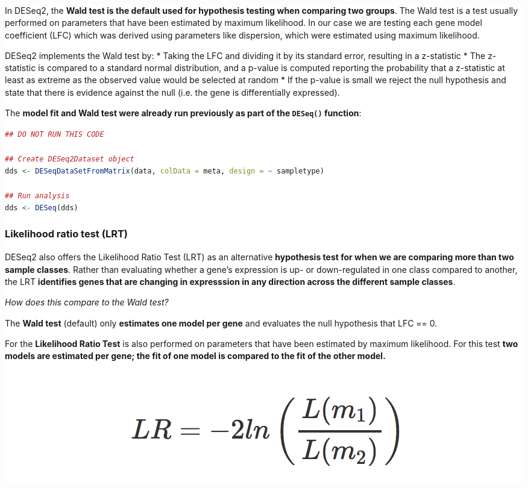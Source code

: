 In DESeq2, the **Wald test is the default used for hypothesis testing
when comparing two groups**. The Wald test is a test usually performed
on parameters that have been estimated by maximum likelihood. In our
case we are testing each gene model coefficient (LFC) which was derived
using parameters like dispersion, which were estimated using maximum
likelihood.

DESeq2 implements the Wald test by: \* Taking the LFC and dividing it by
its standard error, resulting in a z-statistic \* The z-statistic is
compared to a standard normal distribution, and a p-value is computed
reporting the probability that a z-statistic at least as extreme as the
observed value would be selected at random \* If the p-value is small we
reject the null hypothesis and state that there is evidence against the
null (i.e. the gene is differentially expressed).

The **model fit and Wald test were already run previously as part of the
`DESeq()` function**:

``` r
## DO NOT RUN THIS CODE

## Create DESeq2Dataset object
dds <- DESeqDataSetFromMatrix(data, colData = meta, design = ~ sampletype)

## Run analysis
dds <- DESeq(dds)
```

### Likelihood ratio test (LRT)

DESeq2 also offers the Likelihood Ratio Test (LRT) as an alternative
**hypothesis test for when we are comparing more than two sample
classes**. Rather than evaluating whether a gene’s expression is up- or
down-regulated in one class compared to another, the LRT **identifies
genes that are changing in expresssion in any direction across the
different sample classes**.

*How does this compare to the Wald test?*

The **Wald test** (default) only **estimates one model per gene** and
evaluates the null hypothesis that LFC == 0.

For the **Likelihood Ratio Test** is also performed on parameters that
have been estimated by maximum likelihood. For this test **two models
are estimated per gene; the fit of one model is compared to the fit of
the other model.**

<img src="./img/08c_hypothesis_testing/lrt_formula.png" style="display: block; margin: auto;" />
